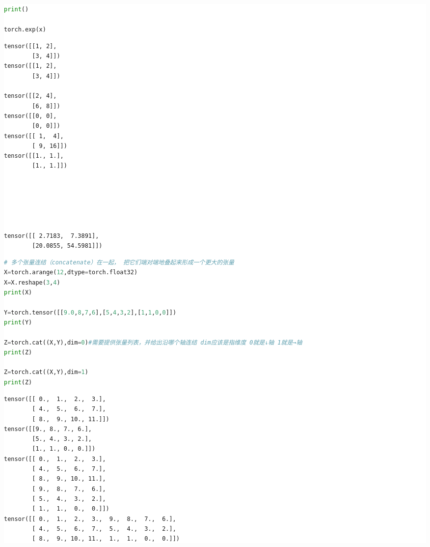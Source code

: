 ```python
print()

torch.exp(x)
```

    tensor([[1, 2],
            [3, 4]])
    tensor([[1, 2],
            [3, 4]])
    
    tensor([[2, 4],
            [6, 8]])
    tensor([[0, 0],
            [0, 0]])
    tensor([[ 1,  4],
            [ 9, 16]])
    tensor([[1., 1.],
            [1., 1.]])
    
    




    tensor([[ 2.7183,  7.3891],
            [20.0855, 54.5981]])




```python
# 多个张量连结（concatenate）在一起， 把它们端对端地叠起来形成一个更大的张量
X=torch.arange(12,dtype=torch.float32)
X=X.reshape(3,4)
print(X)

Y=torch.tensor([[9.0,8,7,6],[5,4,3,2],[1,1,0,0]])
print(Y)

Z=torch.cat((X,Y),dim=0)#需要提供张量列表，并给出沿哪个轴连结 dim应该是指维度 0就是↓轴 1就是→轴
print(Z)

Z=torch.cat((X,Y),dim=1)
print(Z)
```

    tensor([[ 0.,  1.,  2.,  3.],
            [ 4.,  5.,  6.,  7.],
            [ 8.,  9., 10., 11.]])
    tensor([[9., 8., 7., 6.],
            [5., 4., 3., 2.],
            [1., 1., 0., 0.]])
    tensor([[ 0.,  1.,  2.,  3.],
            [ 4.,  5.,  6.,  7.],
            [ 8.,  9., 10., 11.],
            [ 9.,  8.,  7.,  6.],
            [ 5.,  4.,  3.,  2.],
            [ 1.,  1.,  0.,  0.]])
    tensor([[ 0.,  1.,  2.,  3.,  9.,  8.,  7.,  6.],
            [ 4.,  5.,  6.,  7.,  5.,  4.,  3.,  2.],
            [ 8.,  9., 10., 11.,  1.,  1.,  0.,  0.]])
    
